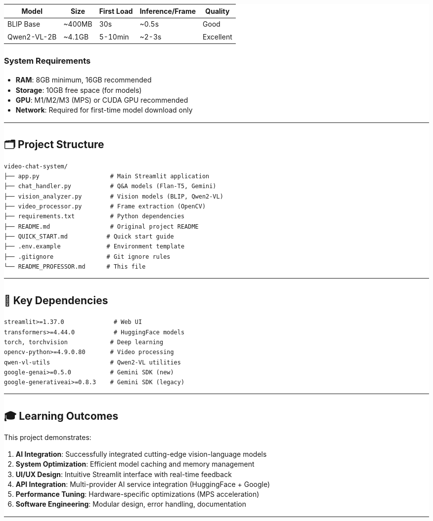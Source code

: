 | Model | Size | First Load | Inference/Frame | Quality |
|-------|------|-----------|----------------|---------|
| BLIP Base | ~400MB | 30s | ~0.5s | Good |
| Qwen2-VL-2B | ~4.1GB | 5-10min | ~2-3s | Excellent |

### System Requirements

- **RAM**: 8GB minimum, 16GB recommended
- **Storage**: 10GB free space (for models)
- **GPU**: M1/M2/M3 (MPS) or CUDA GPU recommended
- **Network**: Required for first-time model download only

---

## 🗂️ Project Structure

```
video-chat-system/
├── app.py                    # Main Streamlit application
├── chat_handler.py           # Q&A models (Flan-T5, Gemini)
├── vision_analyzer.py        # Vision models (BLIP, Qwen2-VL)
├── video_processor.py        # Frame extraction (OpenCV)
├── requirements.txt          # Python dependencies
├── README.md                 # Original project README
├── QUICK_START.md           # Quick start guide
├── .env.example             # Environment template
├── .gitignore               # Git ignore rules
└── README_PROFESSOR.md      # This file
```

---

## 🔑 Key Dependencies

```
streamlit>=1.37.0              # Web UI
transformers>=4.44.0           # HuggingFace models
torch, torchvision            # Deep learning
opencv-python>=4.9.0.80       # Video processing
qwen-vl-utils                 # Qwen2-VL utilities
google-genai>=0.5.0           # Gemini SDK (new)
google-generativeai>=0.8.3    # Gemini SDK (legacy)
```

---

## 🎓 Learning Outcomes

This project demonstrates:

1. **AI Integration**: Successfully integrated cutting-edge vision-language models
2. **System Optimization**: Efficient model caching and memory management
3. **UI/UX Design**: Intuitive Streamlit interface with real-time feedback
4. **API Integration**: Multi-provider AI service integration (HuggingFace + Google)
5. **Performance Tuning**: Hardware-specific optimizations (MPS acceleration)
6. **Software Engineering**: Modular design, error handling, documentation

---